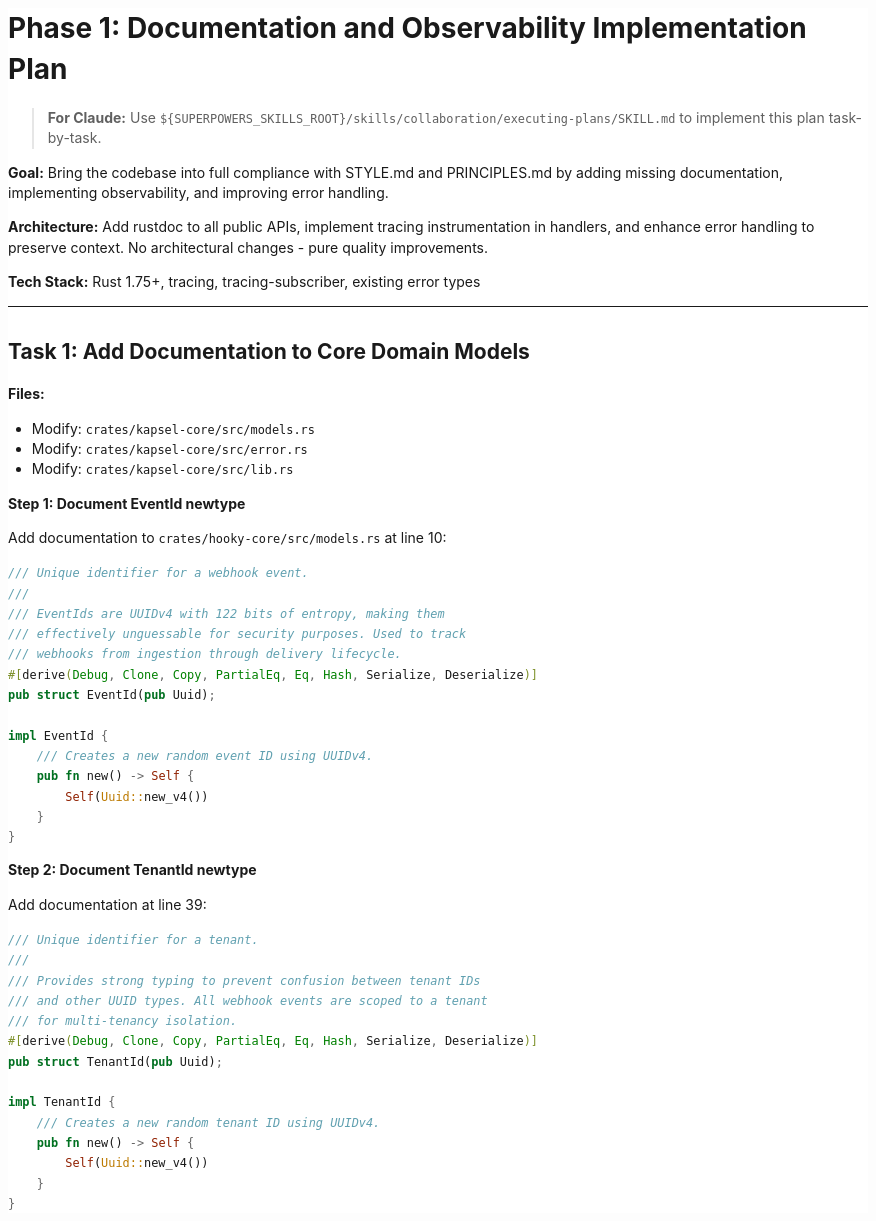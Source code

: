 # Phase 1: Documentation and Observability Implementation Plan

> **For Claude:** Use `${SUPERPOWERS_SKILLS_ROOT}/skills/collaboration/executing-plans/SKILL.md` to implement this plan task-by-task.

**Goal:** Bring the codebase into full compliance with STYLE.md and PRINCIPLES.md by adding missing documentation, implementing observability, and improving error handling.

**Architecture:** Add rustdoc to all public APIs, implement tracing instrumentation in handlers, and enhance error handling to preserve context. No architectural changes - pure quality improvements.

**Tech Stack:** Rust 1.75+, tracing, tracing-subscriber, existing error types

---

## Task 1: Add Documentation to Core Domain Models

**Files:**

- Modify: `crates/kapsel-core/src/models.rs`
- Modify: `crates/kapsel-core/src/error.rs`
- Modify: `crates/kapsel-core/src/lib.rs`

**Step 1: Document EventId newtype**

Add documentation to `crates/hooky-core/src/models.rs` at line 10:

```rust
/// Unique identifier for a webhook event.
///
/// EventIds are UUIDv4 with 122 bits of entropy, making them
/// effectively unguessable for security purposes. Used to track
/// webhooks from ingestion through delivery lifecycle.
#[derive(Debug, Clone, Copy, PartialEq, Eq, Hash, Serialize, Deserialize)]
pub struct EventId(pub Uuid);

impl EventId {
    /// Creates a new random event ID using UUIDv4.
    pub fn new() -> Self {
        Self(Uuid::new_v4())
    }
}
```

**Step 2: Document TenantId newtype**

Add documentation at line 39:

```rust
/// Unique identifier for a tenant.
///
/// Provides strong typing to prevent confusion between tenant IDs
/// and other UUID types. All webhook events are scoped to a tenant
/// for multi-tenancy isolation.
#[derive(Debug, Clone, Copy, PartialEq, Eq, Hash, Serialize, Deserialize)]
pub struct TenantId(pub Uuid);

impl TenantId {
    /// Creates a new random tenant ID using UUIDv4.
    pub fn new() -> Self {
        Self(Uuid::new_v4())
    }
}
```
